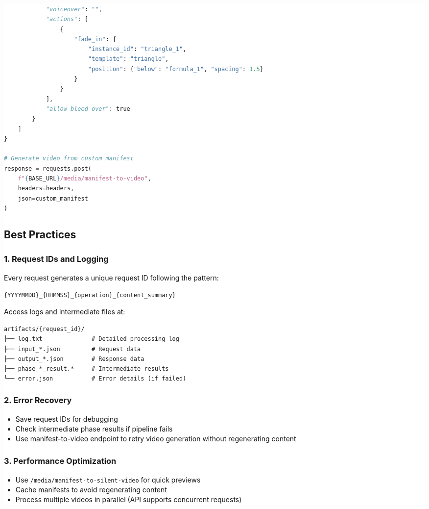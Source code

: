 ```python
            "voiceover": "",
            "actions": [
                {
                    "fade_in": {
                        "instance_id": "triangle_1",
                        "template": "triangle",
                        "position": {"below": "formula_1", "spacing": 1.5}
                    }
                }
            ],
            "allow_bleed_over": true
        }
    ]
}

# Generate video from custom manifest
response = requests.post(
    f"{BASE_URL}/media/manifest-to-video",
    headers=headers,
    json=custom_manifest
)
```

## Best Practices

### 1. Request IDs and Logging

Every request generates a unique request ID following the pattern:
```
{YYYYMMDD}_{HHMMSS}_{operation}_{content_summary}
```

Access logs and intermediate files at:
```
artifacts/{request_id}/
├── log.txt              # Detailed processing log
├── input_*.json         # Request data
├── output_*.json        # Response data
├── phase_*_result.*     # Intermediate results
└── error.json           # Error details (if failed)
```

### 2. Error Recovery

- Save request IDs for debugging
- Check intermediate phase results if pipeline fails
- Use manifest-to-video endpoint to retry video generation without regenerating content

### 3. Performance Optimization

- Use `/media/manifest-to-silent-video` for quick previews
- Cache manifests to avoid regenerating content
- Process multiple videos in parallel (API supports concurrent requests)
